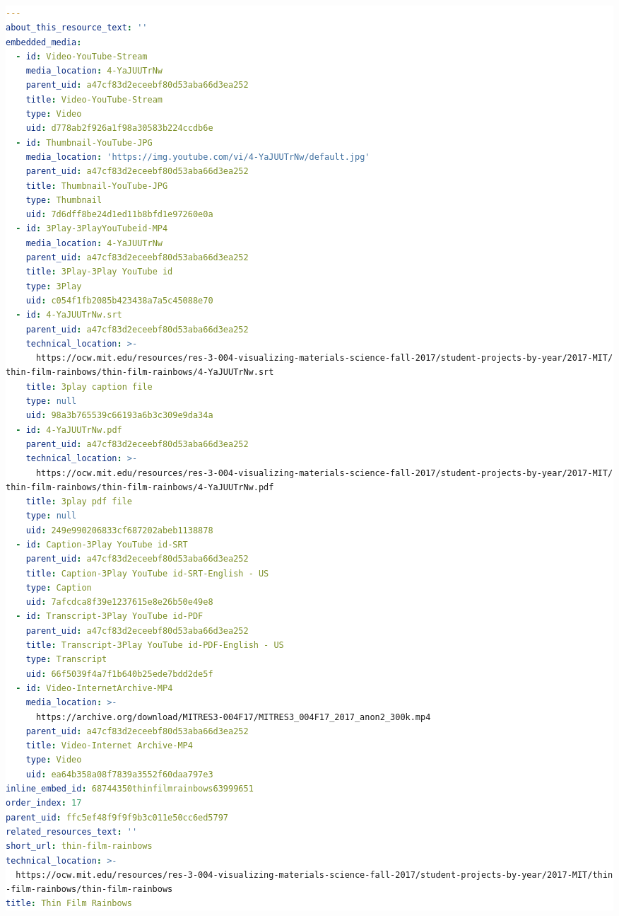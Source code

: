 ```yaml
---
about_this_resource_text: ''
embedded_media:
  - id: Video-YouTube-Stream
    media_location: 4-YaJUUTrNw
    parent_uid: a47cf83d2eceebf80d53aba66d3ea252
    title: Video-YouTube-Stream
    type: Video
    uid: d778ab2f926a1f98a30583b224ccdb6e
  - id: Thumbnail-YouTube-JPG
    media_location: 'https://img.youtube.com/vi/4-YaJUUTrNw/default.jpg'
    parent_uid: a47cf83d2eceebf80d53aba66d3ea252
    title: Thumbnail-YouTube-JPG
    type: Thumbnail
    uid: 7d6dff8be24d1ed11b8bfd1e97260e0a
  - id: 3Play-3PlayYouTubeid-MP4
    media_location: 4-YaJUUTrNw
    parent_uid: a47cf83d2eceebf80d53aba66d3ea252
    title: 3Play-3Play YouTube id
    type: 3Play
    uid: c054f1fb2085b423438a7a5c45088e70
  - id: 4-YaJUUTrNw.srt
    parent_uid: a47cf83d2eceebf80d53aba66d3ea252
    technical_location: >-
      https://ocw.mit.edu/resources/res-3-004-visualizing-materials-science-fall-2017/student-projects-by-year/2017-MIT/thin-film-rainbows/thin-film-rainbows/4-YaJUUTrNw.srt
    title: 3play caption file
    type: null
    uid: 98a3b765539c66193a6b3c309e9da34a
  - id: 4-YaJUUTrNw.pdf
    parent_uid: a47cf83d2eceebf80d53aba66d3ea252
    technical_location: >-
      https://ocw.mit.edu/resources/res-3-004-visualizing-materials-science-fall-2017/student-projects-by-year/2017-MIT/thin-film-rainbows/thin-film-rainbows/4-YaJUUTrNw.pdf
    title: 3play pdf file
    type: null
    uid: 249e990206833cf687202abeb1138878
  - id: Caption-3Play YouTube id-SRT
    parent_uid: a47cf83d2eceebf80d53aba66d3ea252
    title: Caption-3Play YouTube id-SRT-English - US
    type: Caption
    uid: 7afcdca8f39e1237615e8e26b50e49e8
  - id: Transcript-3Play YouTube id-PDF
    parent_uid: a47cf83d2eceebf80d53aba66d3ea252
    title: Transcript-3Play YouTube id-PDF-English - US
    type: Transcript
    uid: 66f5039f4a7f1b640b25ede7bdd2de5f
  - id: Video-InternetArchive-MP4
    media_location: >-
      https://archive.org/download/MITRES3-004F17/MITRES3_004F17_2017_anon2_300k.mp4
    parent_uid: a47cf83d2eceebf80d53aba66d3ea252
    title: Video-Internet Archive-MP4
    type: Video
    uid: ea64b358a08f7839a3552f60daa797e3
inline_embed_id: 68744350thinfilmrainbows63999651
order_index: 17
parent_uid: ffc5ef48f9f9f9b3c011e50cc6ed5797
related_resources_text: ''
short_url: thin-film-rainbows
technical_location: >-
  https://ocw.mit.edu/resources/res-3-004-visualizing-materials-science-fall-2017/student-projects-by-year/2017-MIT/thin-film-rainbows/thin-film-rainbows
title: Thin Film Rainbows
```
